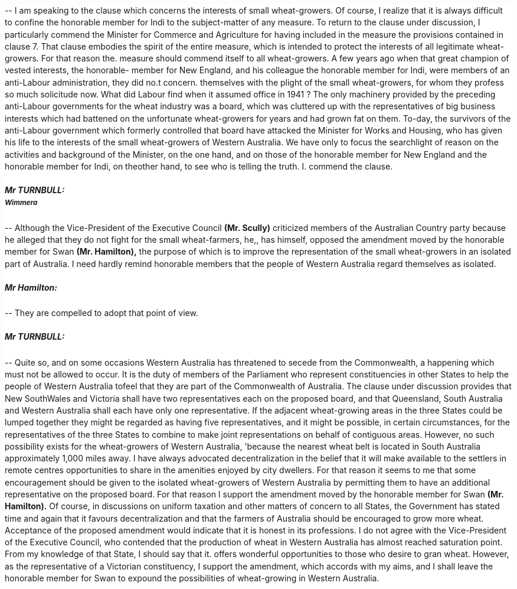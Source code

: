 -- I am speaking to the clause which concerns the interests of small wheat-growers. Of course, I realize that it is always difficult to confine the honorable member for Indi to the subject-matter of any measure. To return to the clause under discussion, I particularly commend the Minister for Commerce and Agriculture for having included in the measure the provisions contained in clause 7. That clause embodies the spirit of the entire measure, which is intended to protect the interests of all legitimate wheat-growers. For that reason the. measure should commend itself to all wheat-growers. A few years ago when that great champion of vested interests, the honorable- member for New England, and his colleague the honorable member for Indi, were members of an anti-Labour administration, they did no.t concern. themselves with the plight of the small wheat-growers, for whom they profess so much solicitude now. What did Labour find when it assumed office in 1941 ? The only machinery provided by the preceding anti-Labour governments for the wheat industry was a board, which was cluttered up with the representatives of big business interests which had battened on the unfortunate wheat-growers for years and had grown fat on them. To-day, the survivors of the anti-Labour government which formerly controlled that board have attacked the Minister for Works and Housing, who has given his life to the interests of the small wheat-growers of Western Australia. We have only to focus the searchlight of reason on the activities and background of the Minister, on the one hand, and on those of the honorable member for New England and the honorable member for Indi, on theother hand, to see who is telling the truth. I. commend the clause. 

##### Mr TURNBULL:<br><small class="text-muted">Wimmera</small>

-- Although the Vice-President of the Executive Council  **(Mr. Scully)**  criticized members of the Australian Country party because he alleged that they do not fight for the small wheat-farmers, he,, has himself, opposed the amendment moved by the honorable member for Swan  **(Mr. Hamilton),**  the purpose of which is to improve the representation of the small wheat-growers in an isolated part of Australia. I need hardly remind honorable members that the people of Western Australia regard themselves as isolated. 

##### Mr Hamilton:

-- They are compelled to adopt that point of view. 

##### Mr TURNBULL:

-- Quite so, and on some occasions Western Australia  has threatened  to secede from the Commonwealth, a happening which must not be allowed to occur. It is the duty of members of the Parliament who represent constituencies in other States to help the people of Western Australia tofeel that they are part of the Commonwealth of Australia. The clause under discussion provides that New SouthWales and Victoria shall have two representatives each on the proposed board, and that Queensland, South Australia and Western Australia shall each have  only one representative. If the adjacent wheat-growing areas in the three States could be lumped together they might be regarded as having five representatives, and it might be possible, in certain circumstances, for the representatives of the three States to combine to make joint representations on behalf of contiguous areas. However, no such possibility exists for the wheat-growers of Western Australia, 'because the nearest wheat belt is located in South Australia approximately 1,000 miles away. I have always advocated decentralization in the belief that it will make available to the settlers in remote centres opportunities to share in the amenities enjoyed by city dwellers. For that reason it seems to me that some encouragement should be given to the isolated wheat-growers of Western Australia by permitting them to have an additional representative on the proposed board. For that reason I support the amendment moved by the honorable member for Swan  **(Mr. Hamilton).**  Of course, in discussions on uniform taxation and other matters of concern to all States, the Government has stated time and again that it favours decentralization and that the farmers of Australia should be encouraged to grow more wheat. Acceptance of the proposed amendment would indicate that it is honest in its professions. I do not agree with the Vice-President of the Executive Council, who contended that the production of wheat in Western Australia has almost reached saturation point. From my knowledge of that State, I should say that it. offers wonderful opportunities to those who desire to gran wheat. However, as the representative of a Victorian constituency, I support the amendment, which accords with my aims, and I shall leave the honorable member for Swan to expound the possibilities of wheat-growing in Western Australia. 
